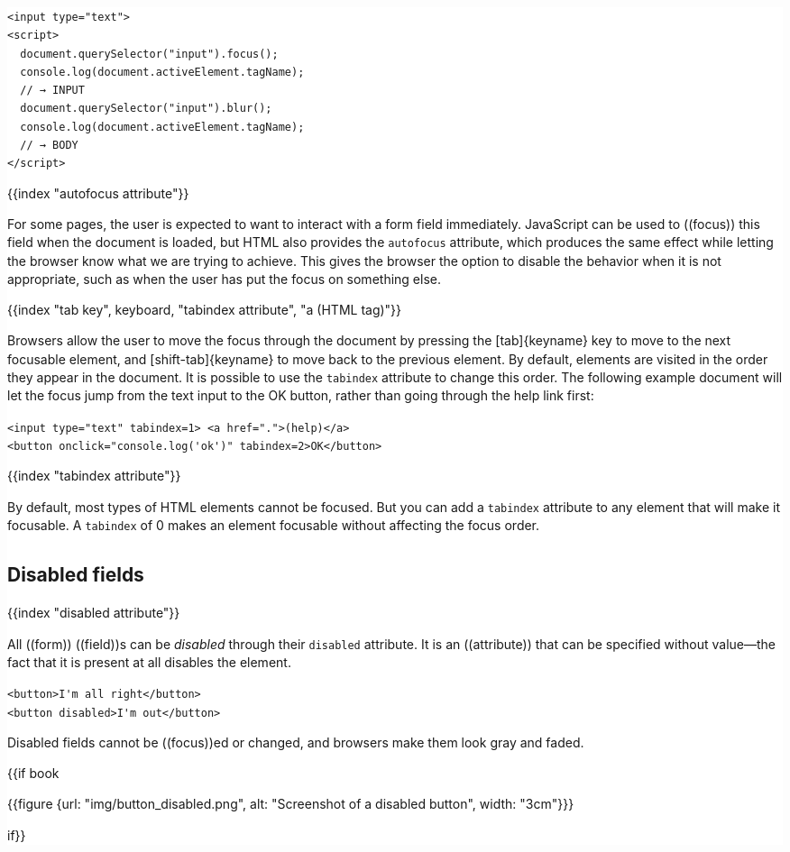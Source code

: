```{lang: html}
<input type="text">
<script>
  document.querySelector("input").focus();
  console.log(document.activeElement.tagName);
  // → INPUT
  document.querySelector("input").blur();
  console.log(document.activeElement.tagName);
  // → BODY
</script>
```

{{index "autofocus attribute"}}

For some pages, the user is expected to want to interact with a form field immediately. JavaScript can be used to ((focus)) this field when the document is loaded, but HTML also provides the `autofocus` attribute, which produces the same effect while letting the browser know what we are trying to achieve. This gives the browser the option to disable the behavior when it is not appropriate, such as when the user has put the focus on something else.

{{index "tab key", keyboard, "tabindex attribute", "a (HTML tag)"}}

Browsers allow the user to move the focus through the document by pressing the [tab]{keyname} key to move to the next focusable element, and [shift-tab]{keyname} to move back to the previous element. By default, elements are visited in the order they appear in the document. It is possible to use the `tabindex` attribute to change this order. The following example document will let the focus jump from the text input to the OK button, rather than going through the help link first:

```{lang: html, focus: true}
<input type="text" tabindex=1> <a href=".">(help)</a>
<button onclick="console.log('ok')" tabindex=2>OK</button>
```

{{index "tabindex attribute"}}

By default, most types of HTML elements cannot be focused. But you can add a `tabindex` attribute to any element that will make it focusable. A `tabindex` of 0 makes an element focusable without affecting the focus order.

## Disabled fields

{{index "disabled attribute"}}

All ((form)) ((field))s can be _disabled_ through their `disabled` attribute. It is an ((attribute)) that can be specified without value—the fact that it is present at all disables the element.

```{lang: html}
<button>I'm all right</button>
<button disabled>I'm out</button>
```

Disabled fields cannot be ((focus))ed or changed, and browsers make them look gray and faded.

{{if book

{{figure {url: "img/button_disabled.png", alt: "Screenshot of a disabled button", width: "3cm"}}}

if}}
